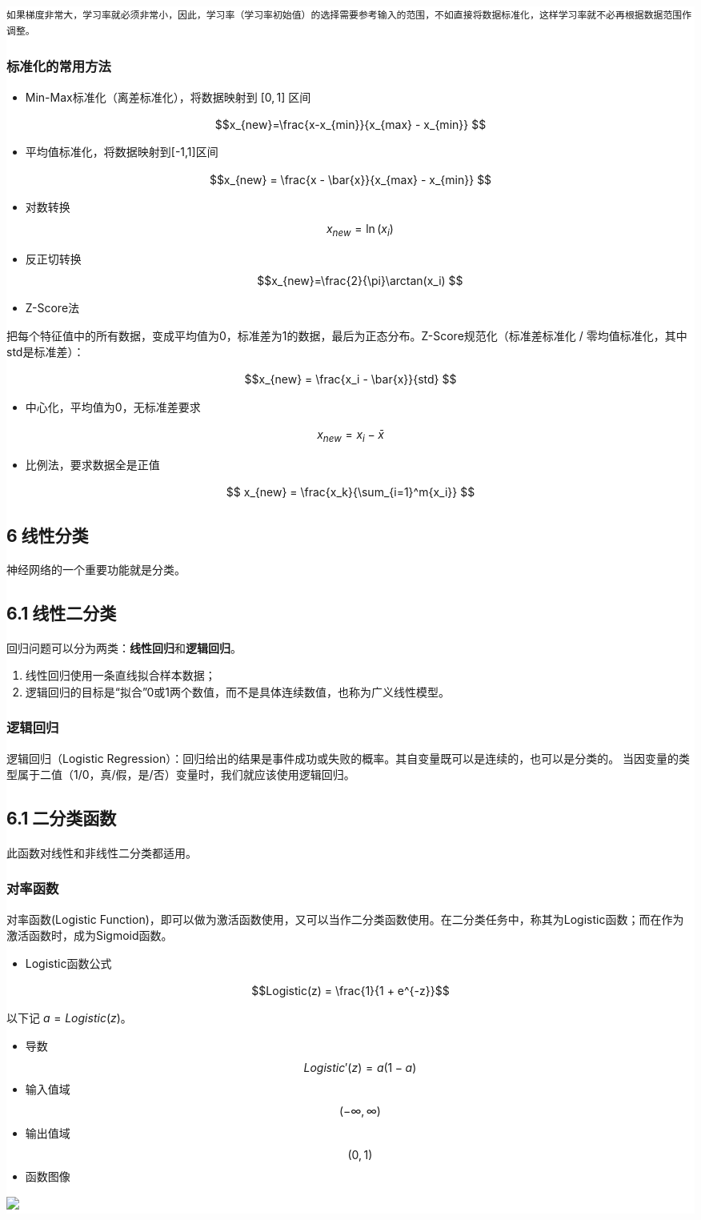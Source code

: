     如果梯度非常大，学习率就必须非常小，因此，学习率（学习率初始值）的选择需要参考输入的范围，不如直接将数据标准化，这样学习率就不必再根据数据范围作调整。

### 标准化的常用方法 ###

- Min-Max标准化（离差标准化），将数据映射到 $[0,1]$ 区间

$$x_{new}=\frac{x-x_{min}}{x_{max} - x_{min}} $$

- 平均值标准化，将数据映射到[-1,1]区间
   
$$x_{new} = \frac{x - \bar{x}}{x_{max} - x_{min}} $$

- 对数转换
$$x_{new}=\ln(x_i) $$

- 反正切转换
$$x_{new}=\frac{2}{\pi}\arctan(x_i) $$

- Z-Score法

把每个特征值中的所有数据，变成平均值为0，标准差为1的数据，最后为正态分布。Z-Score规范化（标准差标准化 / 零均值标准化，其中std是标准差）：

$$x_{new} = \frac{x_i - \bar{x}}{std} $$

- 中心化，平均值为0，无标准差要求
  
$$x_{new} = x_i - \bar{x} $$

- 比例法，要求数据全是正值

$$
x_{new} = \frac{x_k}{\sum_{i=1}^m{x_i}} $$

## 6 线性分类 ##
神经网络的一个重要功能就是分类。
## 6.1 线性二分类 ##
回归问题可以分为两类：**线性回归**和**逻辑回归**。
1. 线性回归使用一条直线拟合样本数据；
2. 逻辑回归的目标是“拟合”0或1两个数值，而不是具体连续数值，也称为广义线性模型。
### 逻辑回归 ###
逻辑回归（Logistic Regression）：回归给出的结果是事件成功或失败的概率。其自变量既可以是连续的，也可以是分类的。
当因变量的类型属于二值（1/0，真/假，是/否）变量时，我们就应该使用逻辑回归。

## 6.1 二分类函数 ##
此函数对线性和非线性二分类都适用。
### 对率函数 ###
对率函数(Logistic Function)，即可以做为激活函数使用，又可以当作二分类函数使用。在二分类任务中，称其为Logistic函数；而在作为激活函数时，成为Sigmoid函数。
- Logistic函数公式

$$Logistic(z) = \frac{1}{1 + e^{-z}}$$

以下记 $a=Logistic(z)$。
- 导数
$$Logistic'(z) = a(1 - a)$$
- 输入值域
$$(-\infty, \infty)$$
- 输出值域
$$(0,1)$$
- 函数图像
<img src="https://aiedugithub4a2.blob.core.windows.net/a2-images/Images/8/logistic.png" ch="500" />
